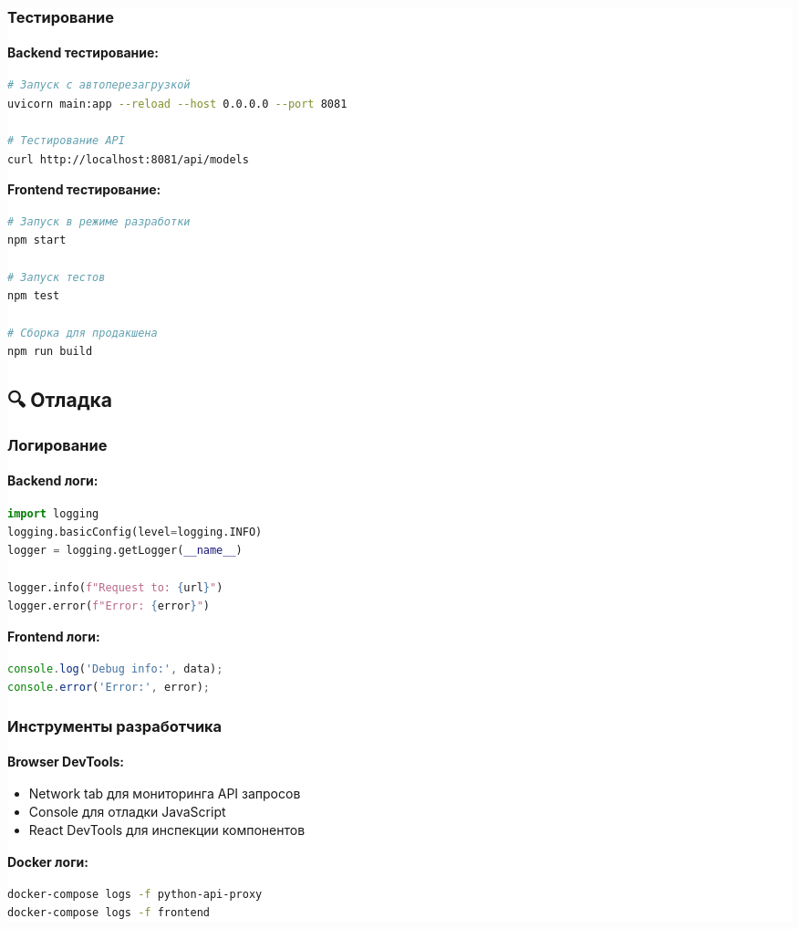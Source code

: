 ### Тестирование

**Backend тестирование:**
```bash
# Запуск с автоперезагрузкой
uvicorn main:app --reload --host 0.0.0.0 --port 8081

# Тестирование API
curl http://localhost:8081/api/models
```

**Frontend тестирование:**
```bash
# Запуск в режиме разработки
npm start

# Запуск тестов
npm test

# Сборка для продакшена
npm run build
```

## 🔍 Отладка

### Логирование

**Backend логи:**
```python
import logging
logging.basicConfig(level=logging.INFO)
logger = logging.getLogger(__name__)

logger.info(f"Request to: {url}")
logger.error(f"Error: {error}")
```

**Frontend логи:**
```javascript
console.log('Debug info:', data);
console.error('Error:', error);
```

### Инструменты разработчика

**Browser DevTools:**
- Network tab для мониторинга API запросов
- Console для отладки JavaScript
- React DevTools для инспекции компонентов

**Docker логи:**
```bash
docker-compose logs -f python-api-proxy
docker-compose logs -f frontend
```
